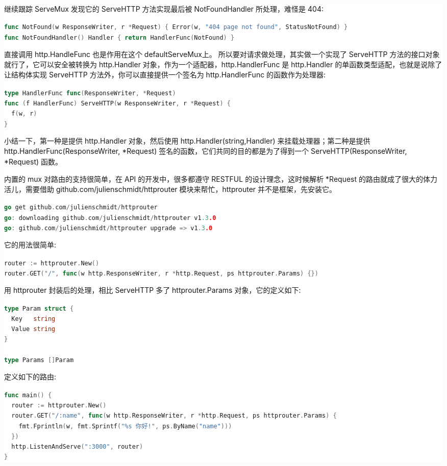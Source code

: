 继续跟踪 ServeMux 发现它的 ServeHTTP 方法实现最后被 NotFoundHandler 所处理，难怪是  404:

```go
func NotFound(w ResponseWriter, r *Request) { Error(w, "404 page not found", StatusNotFound) }
func NotFoundHandler() Handler { return HandlerFunc(NotFound) }
```

直接调用 http.HandleFunc 也是作用在这个 defaultServeMux上。 所以要对请求做处理，其实做一个实现了 ServeHTTP 方法的接口对象就行了，它可以安全被转换为 http.Handler 对象，作为一个适配器，http.HandlerFunc 是 http.Handler 的单函数类型适配，也就是说除了让结构体实现 ServeHTTP 方法外，你可以直接提供一个签名为 http.HandlerFunc 的函数作为处理器:

```go
type HandlerFunc func(ResponseWriter, *Request)
func (f HandlerFunc) ServeHTTP(w ResponseWriter, r *Request) {
  f(w, r)
}
```

小结一下，第一种是提供 http.Handler 对象，然后使用 http.Handler(string,Handler) 来挂载处理器；第二种是提供 http.HandlerFunc(ResponseWriter, *Request) 签名的函数，它们共同的目的都是为了得到一个 ServeHTTP(ResponseWriter, *Request) 函数。


内置的  mux 对路由的支持很简单，在 API 的开发中，很多都遵守 RESTFUL 的设计理念，这时候解析 *Request  的路由就成了很大的体力活儿，需要借助 github.com/julienschmidt/httprouter 模块来帮忙，httprouter 并不是框架，先安装它。

```go
go get github.com/julienschmidt/httprouter
go: downloading github.com/julienschmidt/httprouter v1.3.0
go: github.com/julienschmidt/httprouter upgrade => v1.3.0
```

它的用法很简单:

```go
router := httprouter.New()
router.GET("/", func(w http.ResponseWriter, r *http.Request, ps httprouter.Params) {})
```

用 httprouter 封装后的处理，相比 ServeHTTP 多了 httprouter.Params 对象，它的定义如下:

```go
type Param struct { 
  Key   string 
  Value string
}

type Params []Param
```

定义如下的路由:

```go
func main() {
  router := httprouter.New()
  router.GET("/:name", func(w http.ResponseWriter, r *http.Request, ps httprouter.Params) {
    fmt.Fprintln(w, fmt.Sprintf("%s 你好!", ps.ByName("name")))
  })
  http.ListenAndServe(":3000", router)
}
```
